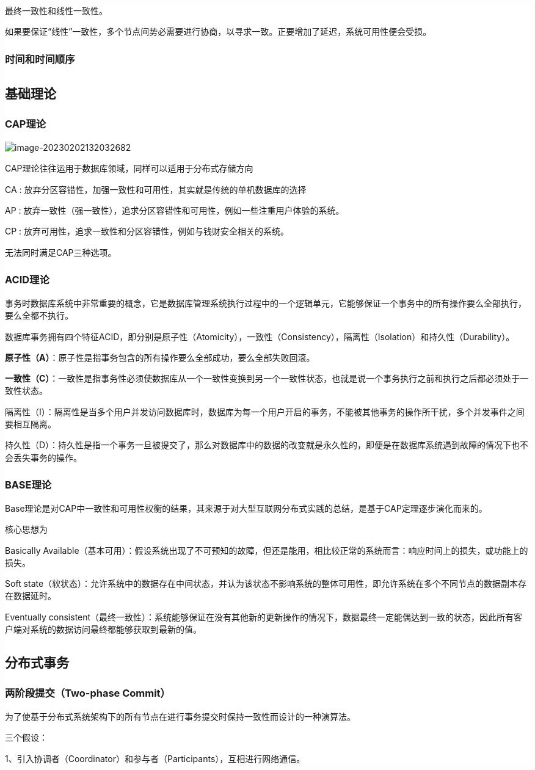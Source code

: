 最终一致性和线性一致性。

如果要保证“线性”一致性，多个节点间势必需要进行协商，以寻求一致。正要增加了延迟，系统可用性便会受损。

### 时间和时间顺序

## 基础理论

### CAP理论

![image-20230202132032682](D:\文档\文本\学习笔记\typora_imag\image-20230202132032682.png)

CAP理论往往运用于数据库领域，同样可以适用于分布式存储方向

CA : 放弃分区容错性，加强一致性和可用性，其实就是传统的单机数据库的选择

AP : 放弃一致性（强一致性），追求分区容错性和可用性，例如一些注重用户体验的系统。

CP : 放弃可用性，追求一致性和分区容错性，例如与钱财安全相关的系统。

无法同时满足CAP三种选项。

### ACID理论

事务时数据库系统中非常重要的概念，它是数据库管理系统执行过程中的一个逻辑单元，它能够保证一个事务中的所有操作要么全部执行，要么全都不执行。

数据库事务拥有四个特征ACID，即分别是原子性（Atomicity），一致性（Consistency），隔离性（Isolation）和持久性（Durability）。

**原子性（A）**：原子性是指事务包含的所有操作要么全部成功，要么全部失败回滚。

**一致性（C）**：一致性是指事务性必须使数据库从一个一致性变换到另一个一致性状态，也就是说一个事务执行之前和执行之后都必须处于一致性状态。

隔离性（I）：隔离性是当多个用户并发访问数据库时，数据库为每一个用户开启的事务，不能被其他事务的操作所干扰，多个并发事件之间要相互隔离。

持久性（D）：持久性是指一个事务一旦被提交了，那么对数据库中的数据的改变就是永久性的，即便是在数据库系统遇到故障的情况下也不会丢失事务的操作。

### BASE理论

Base理论是对CAP中一致性和可用性权衡的结果，其来源于对大型互联网分布式实践的总结，是基于CAP定理逐步演化而来的。

核心思想为

Basically Available（基本可用）：假设系统出现了不可预知的故障，但还是能用，相比较正常的系统而言：响应时间上的损失，或功能上的损失。

Soft state（软状态）：允许系统中的数据存在中间状态，并认为该状态不影响系统的整体可用性，即允许系统在多个不同节点的数据副本存在数据延时。

Eventually consistent（最终一致性）：系统能够保证在没有其他新的更新操作的情况下，数据最终一定能偶达到一致的状态，因此所有客户端对系统的数据访问最终都能够获取到最新的值。

## 分布式事务

### 两阶段提交（Two-phase Commit）

为了使基于分布式系统架构下的所有节点在进行事务提交时保持一致性而设计的一种演算法。

三个假设：

1、引入协调者（Coordinator）和参与者（Participants），互相进行网络通信。
